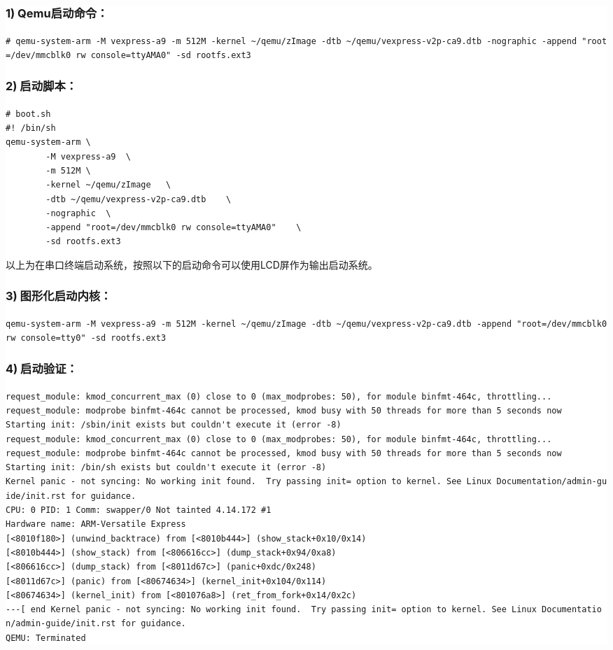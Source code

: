 

### 1) Qemu启动命令：

```
# qemu-system-arm -M vexpress-a9 -m 512M -kernel ~/qemu/zImage -dtb ~/qemu/vexpress-v2p-ca9.dtb -nographic -append "root=/dev/mmcblk0 rw console=ttyAMA0" -sd rootfs.ext3
```



### 2) 启动脚本：

```
# boot.sh
#! /bin/sh
qemu-system-arm \
        -M vexpress-a9  \
        -m 512M \
        -kernel ~/qemu/zImage   \   
        -dtb ~/qemu/vexpress-v2p-ca9.dtb    \   
        -nographic  \
        -append "root=/dev/mmcblk0 rw console=ttyAMA0"    \
        -sd rootfs.ext3
```

以上为在串口终端启动系统，按照以下的启动命令可以使用LCD屏作为输出启动系统。



### 3) 图形化启动内核：

```
qemu-system-arm -M vexpress-a9 -m 512M -kernel ~/qemu/zImage -dtb ~/qemu/vexpress-v2p-ca9.dtb -append "root=/dev/mmcblk0 rw console=tty0" -sd rootfs.ext3
```



### 4) 启动验证：

```
request_module: kmod_concurrent_max (0) close to 0 (max_modprobes: 50), for module binfmt-464c, throttling...
request_module: modprobe binfmt-464c cannot be processed, kmod busy with 50 threads for more than 5 seconds now
Starting init: /sbin/init exists but couldn't execute it (error -8)
request_module: kmod_concurrent_max (0) close to 0 (max_modprobes: 50), for module binfmt-464c, throttling...
request_module: modprobe binfmt-464c cannot be processed, kmod busy with 50 threads for more than 5 seconds now
Starting init: /bin/sh exists but couldn't execute it (error -8)
Kernel panic - not syncing: No working init found.  Try passing init= option to kernel. See Linux Documentation/admin-guide/init.rst for guidance.
CPU: 0 PID: 1 Comm: swapper/0 Not tainted 4.14.172 #1
Hardware name: ARM-Versatile Express
[<8010f180>] (unwind_backtrace) from [<8010b444>] (show_stack+0x10/0x14)
[<8010b444>] (show_stack) from [<806616cc>] (dump_stack+0x94/0xa8)
[<806616cc>] (dump_stack) from [<8011d67c>] (panic+0xdc/0x248)
[<8011d67c>] (panic) from [<80674634>] (kernel_init+0x104/0x114)
[<80674634>] (kernel_init) from [<801076a8>] (ret_from_fork+0x14/0x2c)
---[ end Kernel panic - not syncing: No working init found.  Try passing init= option to kernel. See Linux Documentation/admin-guide/init.rst for guidance.
QEMU: Terminated
```

